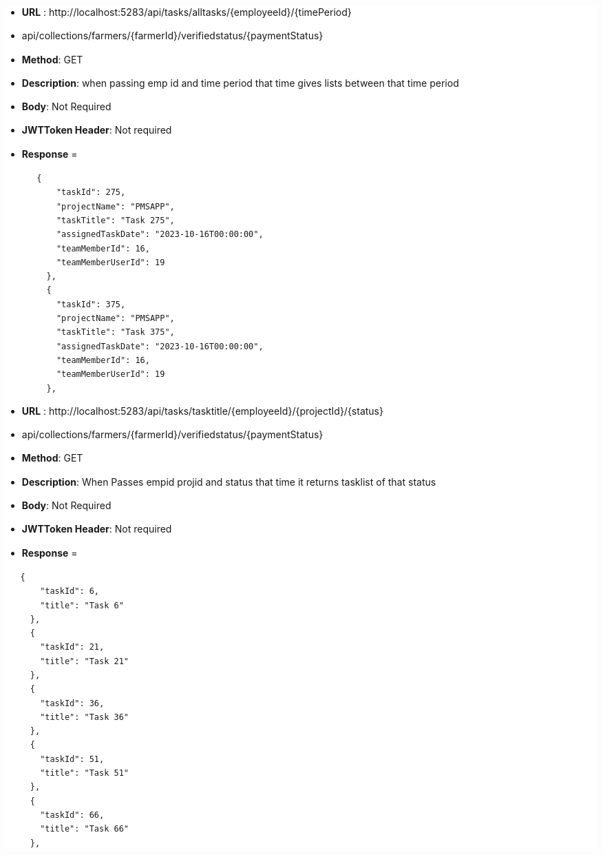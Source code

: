  - <b>URL</b> :  http://localhost:5283/api/tasks/alltasks/{employeeId}/{timePeriod} 
  - api/collections/farmers/{farmerId}/verifiedstatus/{paymentStatus}
  - <b>Method</b>: GET
  - <b>Description</b>:  when passing emp id and time period that time gives lists between that time period
  - <b>Body</b>: Not Required

  - <b>JWTToken Header</b>: Not required
  - <b>Response</b> = 
     
     ```console
        {
            "taskId": 275,
            "projectName": "PMSAPP",
            "taskTitle": "Task 275",
            "assignedTaskDate": "2023-10-16T00:00:00",
            "teamMemberId": 16,
            "teamMemberUserId": 19
          },
          {
            "taskId": 375,
            "projectName": "PMSAPP",
            "taskTitle": "Task 375",
            "assignedTaskDate": "2023-10-16T00:00:00",
            "teamMemberId": 16,
            "teamMemberUserId": 19
          },
     ```
  - <b>URL</b> :  http://localhost:5283/api/tasks/tasktitle/{employeeId}/{projectId}/{status} 
  - api/collections/farmers/{farmerId}/verifiedstatus/{paymentStatus}
  - <b>Method</b>: GET
  - <b>Description</b>:  When Passes empid projid and status that time it returns tasklist of that status
  - <b>Body</b>: Not Required

  - <b>JWTToken Header</b>: Not required
  - <b>Response</b> = 
     
   ```console
      {
          "taskId": 6,
          "title": "Task 6"
        },
        {
          "taskId": 21,
          "title": "Task 21"
        },
        {
          "taskId": 36,
          "title": "Task 36"
        },
        {
          "taskId": 51,
          "title": "Task 51"
        },
        {
          "taskId": 66,
          "title": "Task 66"
        },
   ```
